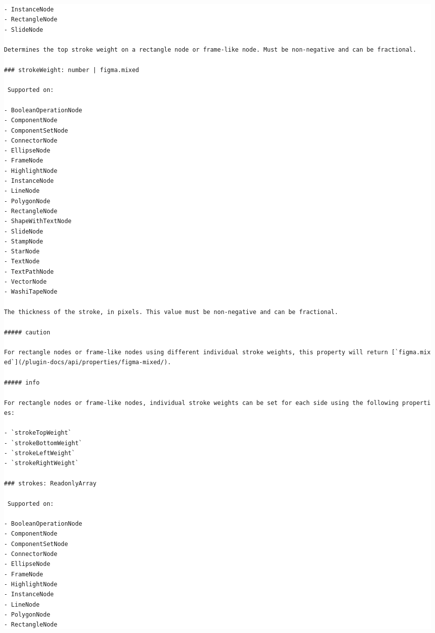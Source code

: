 ```### effectStyleId: string
- InstanceNode
- RectangleNode
- SlideNode

Determines the top stroke weight on a rectangle node or frame-like node. Must be non-negative and can be fractional.

### strokeWeight: number | figma.mixed

 Supported on:

- BooleanOperationNode
- ComponentNode
- ComponentSetNode
- ConnectorNode
- EllipseNode
- FrameNode
- HighlightNode
- InstanceNode
- LineNode
- PolygonNode
- RectangleNode
- ShapeWithTextNode
- SlideNode
- StampNode
- StarNode
- TextNode
- TextPathNode
- VectorNode
- WashiTapeNode

The thickness of the stroke, in pixels. This value must be non-negative and can be fractional.

##### caution

For rectangle nodes or frame-like nodes using different individual stroke weights, this property will return [`figma.mixed`](/plugin-docs/api/properties/figma-mixed/).

##### info

For rectangle nodes or frame-like nodes, individual stroke weights can be set for each side using the following properties:

- `strokeTopWeight`
- `strokeBottomWeight`
- `strokeLeftWeight`
- `strokeRightWeight`

### strokes: ReadonlyArray

 Supported on:

- BooleanOperationNode
- ComponentNode
- ComponentSetNode
- ConnectorNode
- EllipseNode
- FrameNode
- HighlightNode
- InstanceNode
- LineNode
- PolygonNode
- RectangleNode
```